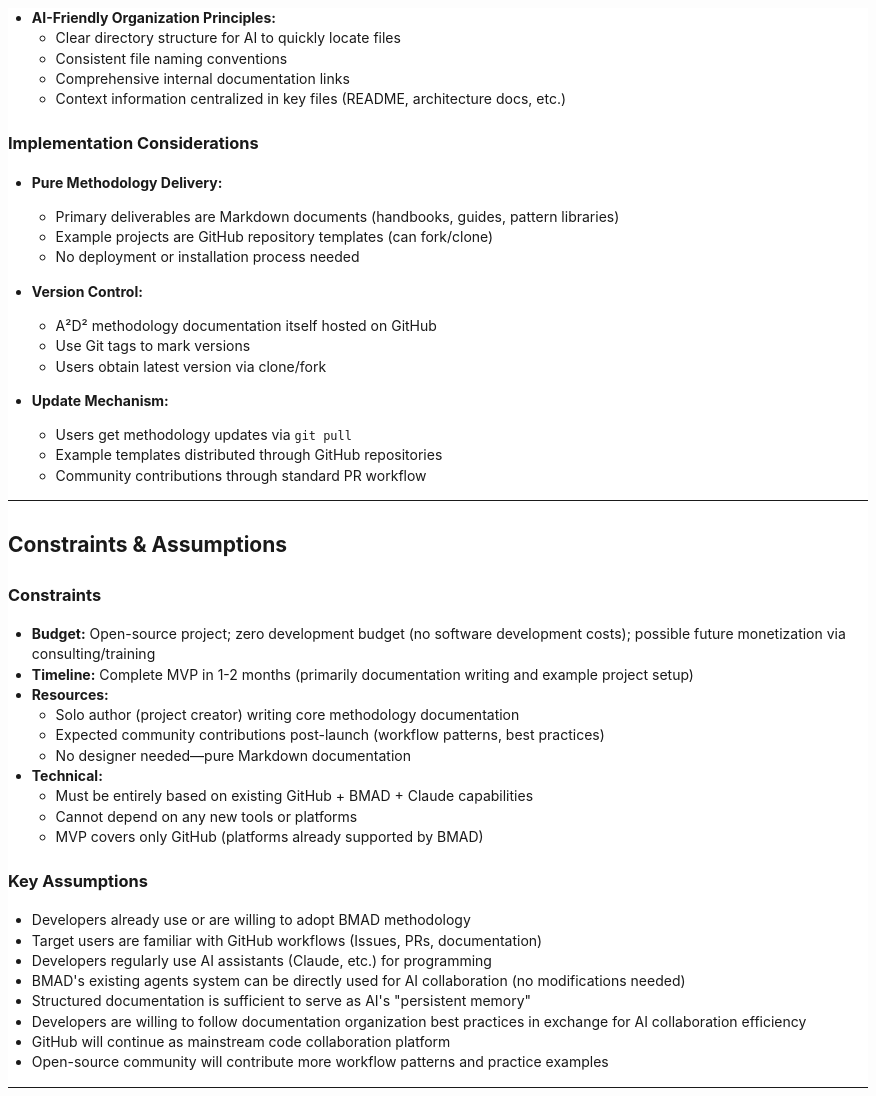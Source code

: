 - **AI-Friendly Organization Principles:**
  - Clear directory structure for AI to quickly locate files
  - Consistent file naming conventions
  - Comprehensive internal documentation links
  - Context information centralized in key files (README, architecture docs, etc.)

### Implementation Considerations

- **Pure Methodology Delivery:**
  - Primary deliverables are Markdown documents (handbooks, guides, pattern libraries)
  - Example projects are GitHub repository templates (can fork/clone)
  - No deployment or installation process needed

- **Version Control:**
  - A²D² methodology documentation itself hosted on GitHub
  - Use Git tags to mark versions
  - Users obtain latest version via clone/fork

- **Update Mechanism:**
  - Users get methodology updates via `git pull`
  - Example templates distributed through GitHub repositories
  - Community contributions through standard PR workflow

---

## Constraints & Assumptions

### Constraints

- **Budget:** Open-source project; zero development budget (no software development costs); possible future monetization via consulting/training
- **Timeline:** Complete MVP in 1-2 months (primarily documentation writing and example project setup)
- **Resources:**
  - Solo author (project creator) writing core methodology documentation
  - Expected community contributions post-launch (workflow patterns, best practices)
  - No designer needed—pure Markdown documentation
- **Technical:**
  - Must be entirely based on existing GitHub + BMAD + Claude capabilities
  - Cannot depend on any new tools or platforms
  - MVP covers only GitHub (platforms already supported by BMAD)

### Key Assumptions

- Developers already use or are willing to adopt BMAD methodology
- Target users are familiar with GitHub workflows (Issues, PRs, documentation)
- Developers regularly use AI assistants (Claude, etc.) for programming
- BMAD's existing agents system can be directly used for AI collaboration (no modifications needed)
- Structured documentation is sufficient to serve as AI's "persistent memory"
- Developers are willing to follow documentation organization best practices in exchange for AI collaboration efficiency
- GitHub will continue as mainstream code collaboration platform
- Open-source community will contribute more workflow patterns and practice examples

---